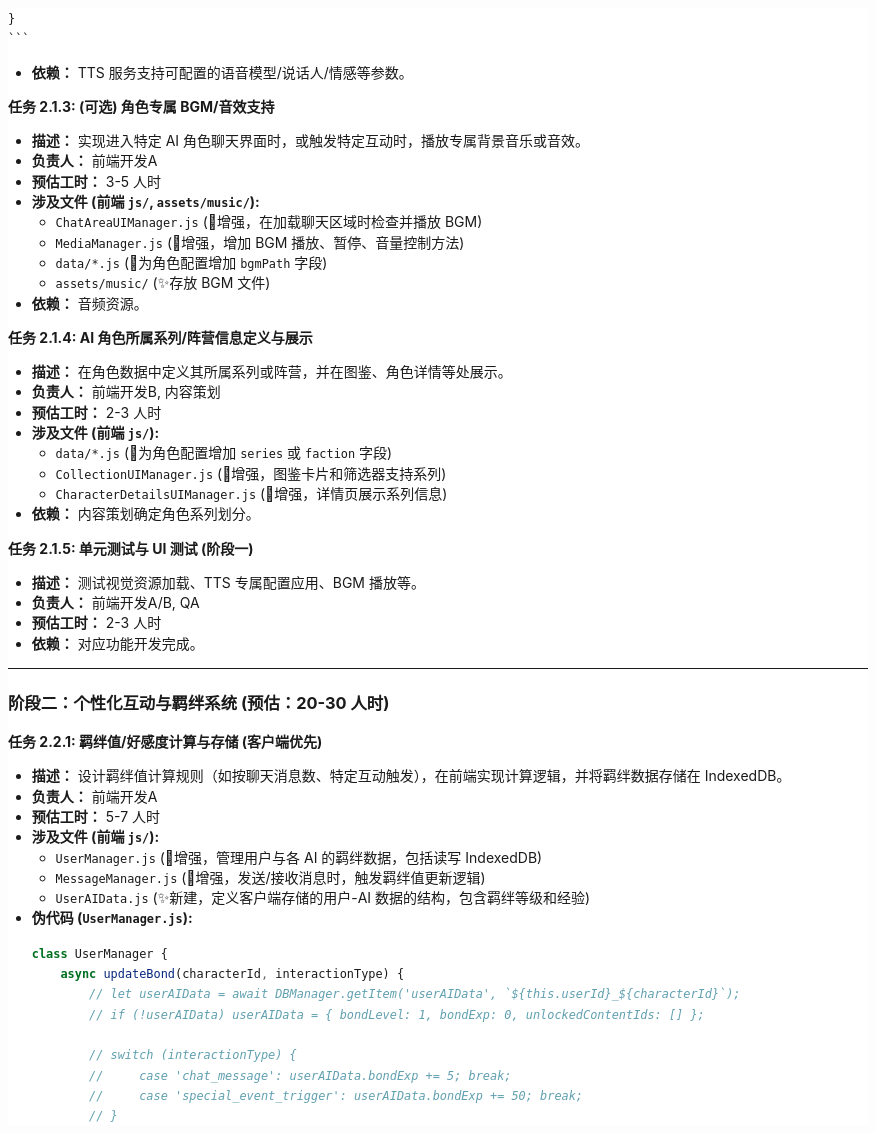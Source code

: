     }
    ```
*   **依赖：** TTS 服务支持可配置的语音模型/说话人/情感等参数。

**任务 2.1.3: (可选) 角色专属 BGM/音效支持**
*   **描述：** 实现进入特定 AI 角色聊天界面时，或触发特定互动时，播放专属背景音乐或音效。
*   **负责人：** 前端开发A
*   **预估工时：** 3-5 人时
*   **涉及文件 (前端 `js/`, `assets/music/`):**
    *   `ChatAreaUIManager.js` (🔧增强，在加载聊天区域时检查并播放 BGM)
    *   `MediaManager.js` (🔧增强，增加 BGM 播放、暂停、音量控制方法)
    *   `data/*.js` (📝为角色配置增加 `bgmPath` 字段)
    *   `assets/music/` (✨存放 BGM 文件)
*   **依赖：** 音频资源。

**任务 2.1.4: AI 角色所属系列/阵营信息定义与展示**
*   **描述：** 在角色数据中定义其所属系列或阵营，并在图鉴、角色详情等处展示。
*   **负责人：** 前端开发B, 内容策划
*   **预估工时：** 2-3 人时
*   **涉及文件 (前端 `js/`):**
    *   `data/*.js` (📝为角色配置增加 `series` 或 `faction` 字段)
    *   `CollectionUIManager.js` (🔧增强，图鉴卡片和筛选器支持系列)
    *   `CharacterDetailsUIManager.js` (🔧增强，详情页展示系列信息)
*   **依赖：** 内容策划确定角色系列划分。

**任务 2.1.5: 单元测试与 UI 测试 (阶段一)**
*   **描述：** 测试视觉资源加载、TTS 专属配置应用、BGM 播放等。
*   **负责人：** 前端开发A/B, QA
*   **预估工时：** 2-3 人时
*   **依赖：** 对应功能开发完成。

---

### 阶段二：个性化互动与羁绊系统 (预估：20-30 人时)

**任务 2.2.1: 羁绊值/好感度计算与存储 (客户端优先)**
*   **描述：** 设计羁绊值计算规则（如按聊天消息数、特定互动触发），在前端实现计算逻辑，并将羁绊数据存储在 IndexedDB。
*   **负责人：** 前端开发A
*   **预估工时：** 5-7 人时
*   **涉及文件 (前端 `js/`):**
    *   `UserManager.js` (🔧增强，管理用户与各 AI 的羁绊数据，包括读写 IndexedDB)
    *   `MessageManager.js` (🔧增强，发送/接收消息时，触发羁绊值更新逻辑)
    *   `UserAIData.js` (✨新建，定义客户端存储的用户-AI 数据的结构，包含羁绊等级和经验)
*   **伪代码 (`UserManager.js`):**
    ```javascript
    class UserManager {
        async updateBond(characterId, interactionType) {
            // let userAIData = await DBManager.getItem('userAIData', `${this.userId}_${characterId}`);
            // if (!userAIData) userAIData = { bondLevel: 1, bondExp: 0, unlockedContentIds: [] };

            // switch (interactionType) {
            //     case 'chat_message': userAIData.bondExp += 5; break;
            //     case 'special_event_trigger': userAIData.bondExp += 50; break;
            // }
